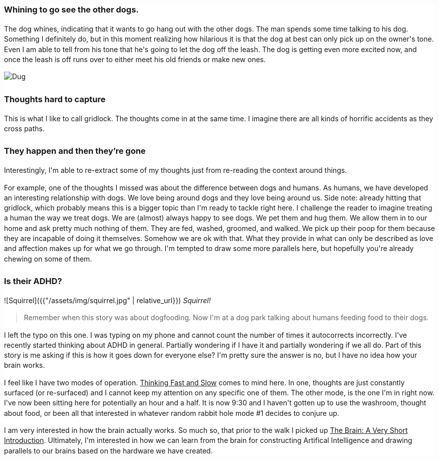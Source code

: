 ### Whining to go see the other dogs.
The dog whines, indicating that it wants to go hang out with the other dogs. The man spends some time talking to his dog. Something I definitely do, but in this moment realizing how hilarious it is that the dog at best can only pick up on the owner's tone. Even I am able to tell from his tone that he's going to let the dog off the leash. The dog is getting even more excited now, and once the leash is off runs over to either meet his old friends or make new ones.

![Dug](https://media.giphy.com/media/a1ysEmuQNwkeY/giphy.gif)

### Thoughts hard to capture
This is what I like to call gridlock. The thoughts come in at the same time. I imagine there are all kinds of horrific accidents as they cross paths. 

### They happen and then they’re gone
Interestingly, I'm able to re-extract some of my thoughts just from re-reading the context around things.  

For example, one of the thoughts I missed was about the difference between dogs and humans. As humans, we have developed an interesting relationship with dogs. We love being around dogs and they love being around us. Side note: already hitting that gridlock, which probably means this is a bigger topic than I'm ready to tackle right here. I challenge the reader to imagine treating a human the way we treat dogs. We are (almost) always happy to see dogs. We pet them and hug them. We allow them in to our home and ask pretty much nothing of them. They are fed, washed, groomed, and walked. We pick up their poop for them because they are incapable of doing it themselves. Somehow we are ok with that. What they provide in what can only be described as love and affection makes up for what we go through. I'm tempted to draw some more parallels here, but hopefully you're already chewing on some of them. 

### Is their ADHD?

![Squirrel]({{"/assets/img/squirrel.jpg" | relative_url}})
*Squirrel!*

> Remember when this story was about dogfooding. Now I'm at a dog park talking about humans feeding food to their dogs.

I left the typo on this one. I was typing on my phone and cannot count the number of times it autocorrects incorrectly. I've recently started thinking about ADHD in general. Partially wondering if I have it and partially wondering if we all do. Part of this story is me asking if this is how it goes down for everyone else? I'm pretty sure the answer is no, but I have no idea how your brain works. 

I feel like I have two modes of operation.  [Thinking Fast and Slow](https://amzn.to/3iaPjGN) comes to mind here. In one, thoughts are just constantly surfaced (or re-surfaced) and I cannot keep my attention on any specific one of them. The other mode, is the one I'm in right now. I've now been sitting here for potentially an hour and a half.  It is now 9:30 and I haven't gotten up to use the washroom, thought about food, or been all that interested in whatever random rabbit hole mode #1 decides to conjure up. 

I am very interested in how the brain actually works.  So much so, that prior to the walk I picked up [The Brain: A Very Short Introduction](https://amzn.to/3mQSsiJ). Ultimately, I'm interested in how we can learn from the brain for constructing Artifical Intelligence and drawing parallels to our brains based on the hardware we have created.
